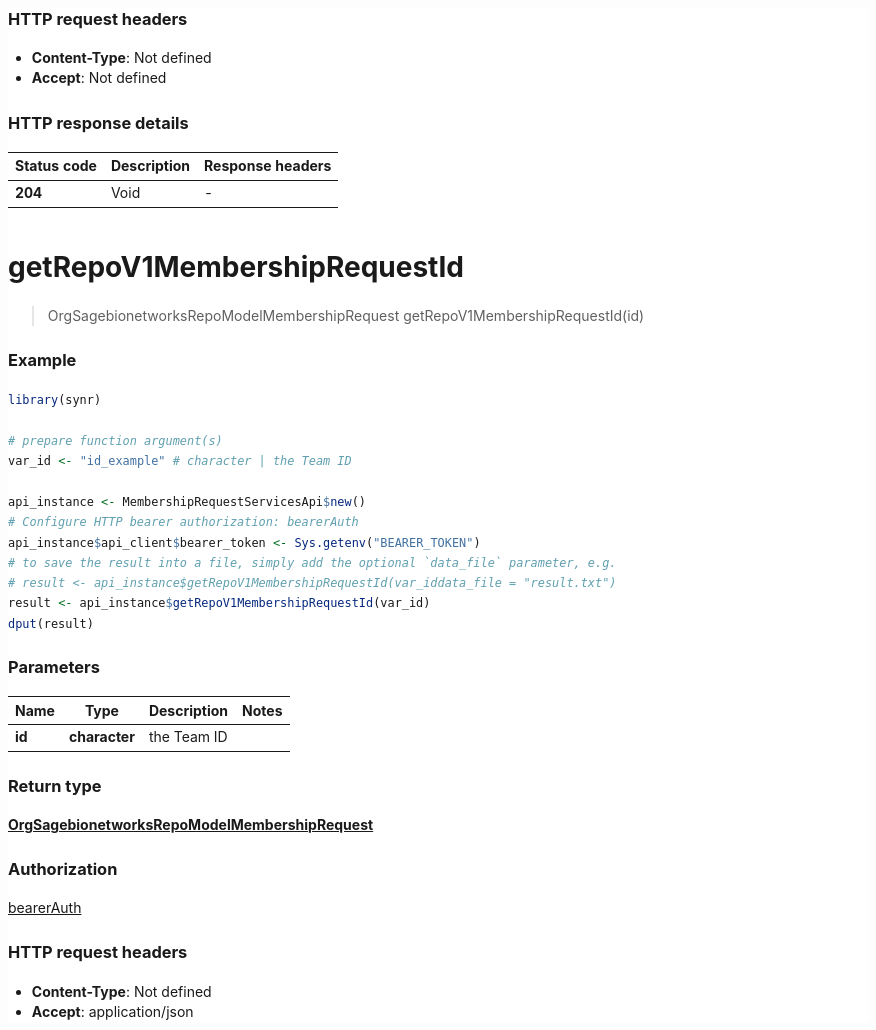 ### HTTP request headers

 - **Content-Type**: Not defined
 - **Accept**: Not defined

### HTTP response details
| Status code | Description | Response headers |
|-------------|-------------|------------------|
| **204** | Void |  -  |

# **getRepoV1MembershipRequestId**
> OrgSagebionetworksRepoModelMembershipRequest getRepoV1MembershipRequestId(id)



### Example
```R
library(synr)

# prepare function argument(s)
var_id <- "id_example" # character | the Team ID

api_instance <- MembershipRequestServicesApi$new()
# Configure HTTP bearer authorization: bearerAuth
api_instance$api_client$bearer_token <- Sys.getenv("BEARER_TOKEN")
# to save the result into a file, simply add the optional `data_file` parameter, e.g.
# result <- api_instance$getRepoV1MembershipRequestId(var_iddata_file = "result.txt")
result <- api_instance$getRepoV1MembershipRequestId(var_id)
dput(result)
```

### Parameters

Name | Type | Description  | Notes
------------- | ------------- | ------------- | -------------
 **id** | **character**| the Team ID | 

### Return type

[**OrgSagebionetworksRepoModelMembershipRequest**](org.sagebionetworks.repo.model.MembershipRequest.md)

### Authorization

[bearerAuth](../README.md#bearerAuth)

### HTTP request headers

 - **Content-Type**: Not defined
 - **Accept**: application/json
